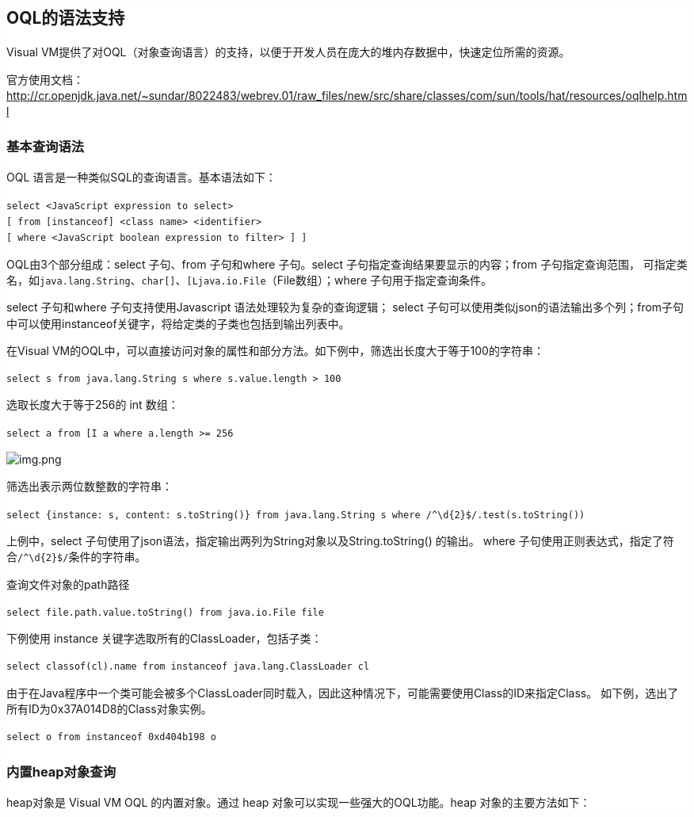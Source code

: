 ## OQL的语法支持
Visual VM提供了对OQL（对象查询语言）的支持，以便于开发人员在庞大的堆内存数据中，快速定位所需的资源。

官方使用文档：<http://cr.openjdk.java.net/~sundar/8022483/webrev.01/raw_files/new/src/share/classes/com/sun/tools/hat/resources/oqlhelp.html>

### 基本查询语法
OQL 语言是一种类似SQL的查询语言。基本语法如下：
```
select <JavaScript expression to select>
[ from [instanceof] <class name> <identifier>
[ where <JavaScript boolean expression to filter> ] ]
```

OQL由3个部分组成：select 子句、from 子句和where 子句。select 子句指定查询结果要显示的内容；from 子句指定查询范围，
可指定类名，如`java.lang.String`、`char[]`、`[Ljava.io.File`（File数组）；where 子句用于指定查询条件。

select 子句和where 子句支持使用Javascript 语法处理较为复杂的查询逻辑；
select 子句可以使用类似json的语法输出多个列；from子句中可以使用instanceof关键字，将给定类的子类也包括到输出列表中。

在Visual VM的OQL中，可以直接访问对象的属性和部分方法。如下例中，筛选出长度大于等于100的字符串：
```
select s from java.lang.String s where s.value.length > 100
```

选取长度大于等于256的 int 数组：
```
select a from [I a where a.length >= 256
```

![img.png](https://xnstatic-1253397658.file.myqcloud.com/img-2021100701.png)

筛选出表示两位数整数的字符串：
```
select {instance: s, content: s.toString()} from java.lang.String s where /^\d{2}$/.test(s.toString())
```
上例中，select 子句使用了json语法，指定输出两列为String对象以及String.toString() 的输出。
where 子句使用正则表达式，指定了符合`/^\d{2}$/`条件的字符串。

查询文件对象的path路径
```
select file.path.value.toString() from java.io.File file
```

下例使用 instance 关键字选取所有的ClassLoader，包括子类：
```
select classof(cl).name from instanceof java.lang.ClassLoader cl
```

由于在Java程序中一个类可能会被多个ClassLoader同时载入，因此这种情况下，可能需要使用Class的ID来指定Class。
如下例，选出了所有ID为0x37A014D8的Class对象实例。
```
select o from instanceof 0xd404b198 o
```

### 内置heap对象查询
heap对象是 Visual VM OQL 的内置对象。通过 heap 对象可以实现一些强大的OQL功能。heap 对象的主要方法如下：
